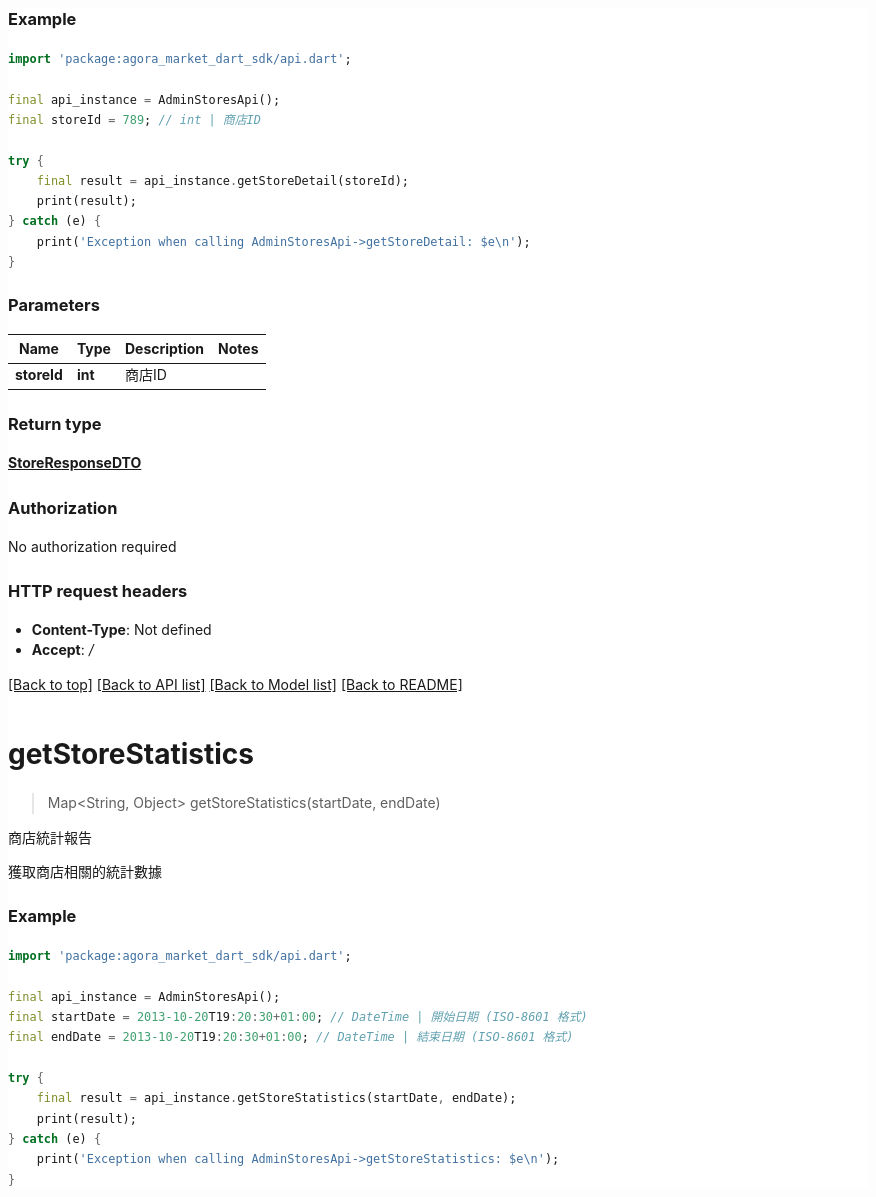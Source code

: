 ### Example
```dart
import 'package:agora_market_dart_sdk/api.dart';

final api_instance = AdminStoresApi();
final storeId = 789; // int | 商店ID

try {
    final result = api_instance.getStoreDetail(storeId);
    print(result);
} catch (e) {
    print('Exception when calling AdminStoresApi->getStoreDetail: $e\n');
}
```

### Parameters

Name | Type | Description  | Notes
------------- | ------------- | ------------- | -------------
 **storeId** | **int**| 商店ID | 

### Return type

[**StoreResponseDTO**](StoreResponseDTO.md)

### Authorization

No authorization required

### HTTP request headers

 - **Content-Type**: Not defined
 - **Accept**: */*

[[Back to top]](#) [[Back to API list]](../README.md#documentation-for-api-endpoints) [[Back to Model list]](../README.md#documentation-for-models) [[Back to README]](../README.md)

# **getStoreStatistics**
> Map<String, Object> getStoreStatistics(startDate, endDate)

商店統計報告

獲取商店相關的統計數據

### Example
```dart
import 'package:agora_market_dart_sdk/api.dart';

final api_instance = AdminStoresApi();
final startDate = 2013-10-20T19:20:30+01:00; // DateTime | 開始日期 (ISO-8601 格式)
final endDate = 2013-10-20T19:20:30+01:00; // DateTime | 結束日期 (ISO-8601 格式)

try {
    final result = api_instance.getStoreStatistics(startDate, endDate);
    print(result);
} catch (e) {
    print('Exception when calling AdminStoresApi->getStoreStatistics: $e\n');
}
```
